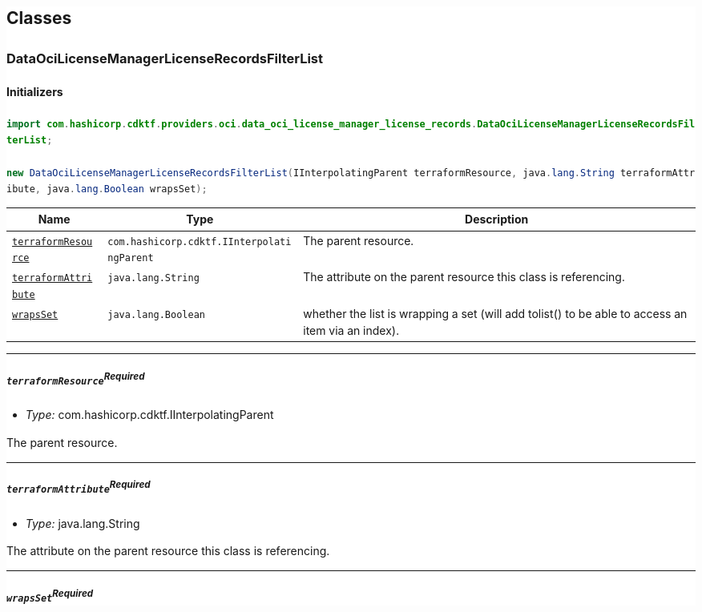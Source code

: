 
## Classes <a name="Classes" id="Classes"></a>

### DataOciLicenseManagerLicenseRecordsFilterList <a name="DataOciLicenseManagerLicenseRecordsFilterList" id="rhizo-co-terraform-provider-oci.dataOciLicenseManagerLicenseRecords.DataOciLicenseManagerLicenseRecordsFilterList"></a>

#### Initializers <a name="Initializers" id="rhizo-co-terraform-provider-oci.dataOciLicenseManagerLicenseRecords.DataOciLicenseManagerLicenseRecordsFilterList.Initializer"></a>

```java
import com.hashicorp.cdktf.providers.oci.data_oci_license_manager_license_records.DataOciLicenseManagerLicenseRecordsFilterList;

new DataOciLicenseManagerLicenseRecordsFilterList(IInterpolatingParent terraformResource, java.lang.String terraformAttribute, java.lang.Boolean wrapsSet);
```

| **Name** | **Type** | **Description** |
| --- | --- | --- |
| <code><a href="#rhizo-co-terraform-provider-oci.dataOciLicenseManagerLicenseRecords.DataOciLicenseManagerLicenseRecordsFilterList.Initializer.parameter.terraformResource">terraformResource</a></code> | <code>com.hashicorp.cdktf.IInterpolatingParent</code> | The parent resource. |
| <code><a href="#rhizo-co-terraform-provider-oci.dataOciLicenseManagerLicenseRecords.DataOciLicenseManagerLicenseRecordsFilterList.Initializer.parameter.terraformAttribute">terraformAttribute</a></code> | <code>java.lang.String</code> | The attribute on the parent resource this class is referencing. |
| <code><a href="#rhizo-co-terraform-provider-oci.dataOciLicenseManagerLicenseRecords.DataOciLicenseManagerLicenseRecordsFilterList.Initializer.parameter.wrapsSet">wrapsSet</a></code> | <code>java.lang.Boolean</code> | whether the list is wrapping a set (will add tolist() to be able to access an item via an index). |

---

##### `terraformResource`<sup>Required</sup> <a name="terraformResource" id="rhizo-co-terraform-provider-oci.dataOciLicenseManagerLicenseRecords.DataOciLicenseManagerLicenseRecordsFilterList.Initializer.parameter.terraformResource"></a>

- *Type:* com.hashicorp.cdktf.IInterpolatingParent

The parent resource.

---

##### `terraformAttribute`<sup>Required</sup> <a name="terraformAttribute" id="rhizo-co-terraform-provider-oci.dataOciLicenseManagerLicenseRecords.DataOciLicenseManagerLicenseRecordsFilterList.Initializer.parameter.terraformAttribute"></a>

- *Type:* java.lang.String

The attribute on the parent resource this class is referencing.

---

##### `wrapsSet`<sup>Required</sup> <a name="wrapsSet" id="rhizo-co-terraform-provider-oci.dataOciLicenseManagerLicenseRecords.DataOciLicenseManagerLicenseRecordsFilterList.Initializer.parameter.wrapsSet"></a>
